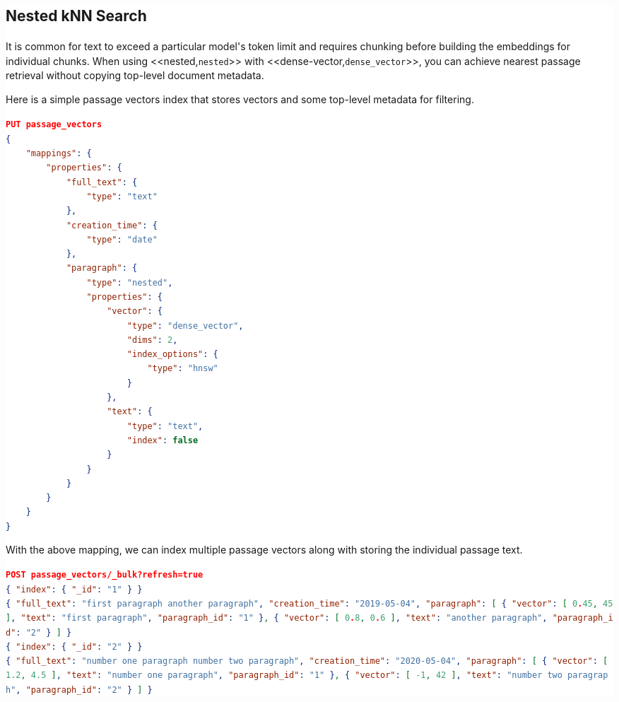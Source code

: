 
## Nested kNN Search

It is common for text to exceed a particular model's token limit and requires chunking before building the embeddings
for individual chunks. When using <<nested,`nested`>> with <<dense-vector,`dense_vector`>>, you can achieve nearest
passage retrieval without copying top-level document metadata.

Here is a simple passage vectors index that stores vectors and some top-level metadata for filtering.

```json
PUT passage_vectors
{
    "mappings": {
        "properties": {
            "full_text": {
                "type": "text"
            },
            "creation_time": {
                "type": "date"
            },
            "paragraph": {
                "type": "nested",
                "properties": {
                    "vector": {
                        "type": "dense_vector",
                        "dims": 2,
                        "index_options": {
                            "type": "hnsw"
                        }
                    },
                    "text": {
                        "type": "text",
                        "index": false
                    }
                }
            }
        }
    }
}
```
 

With the above mapping, we can index multiple passage vectors along with storing the individual passage text.

```json
POST passage_vectors/_bulk?refresh=true
{ "index": { "_id": "1" } }
{ "full_text": "first paragraph another paragraph", "creation_time": "2019-05-04", "paragraph": [ { "vector": [ 0.45, 45 ], "text": "first paragraph", "paragraph_id": "1" }, { "vector": [ 0.8, 0.6 ], "text": "another paragraph", "paragraph_id": "2" } ] }
{ "index": { "_id": "2" } }
{ "full_text": "number one paragraph number two paragraph", "creation_time": "2020-05-04", "paragraph": [ { "vector": [ 1.2, 4.5 ], "text": "number one paragraph", "paragraph_id": "1" }, { "vector": [ -1, 42 ], "text": "number two paragraph", "paragraph_id": "2" } ] }
```
 